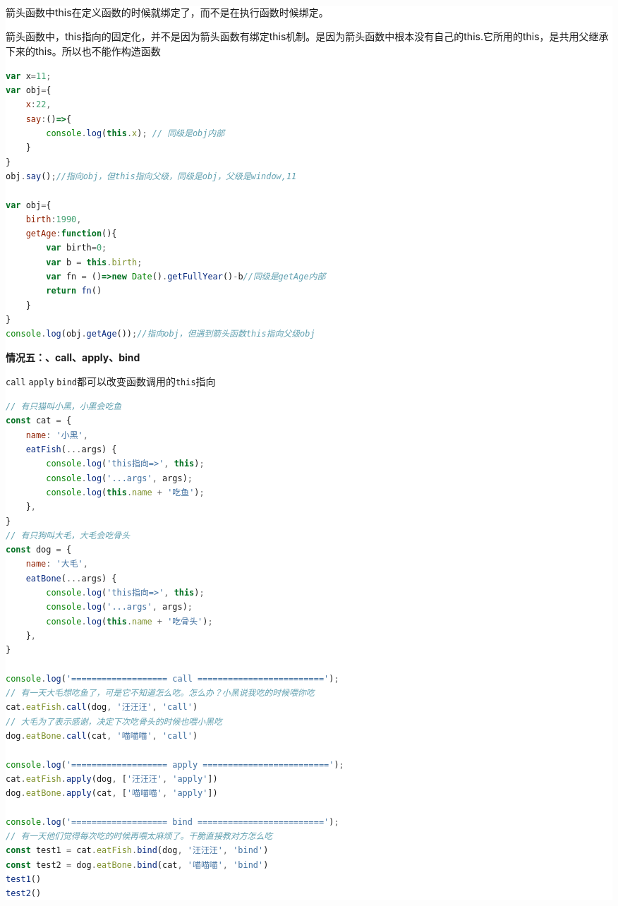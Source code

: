 箭头函数中this在定义函数的时候就绑定了，而不是在执行函数时候绑定。

箭头函数中，this指向的固定化，并不是因为箭头函数有绑定this机制。是因为箭头函数中根本没有自己的this.它所用的this，是共用父继承下来的this。所以也不能作构造函数

```js
var x=11;
var obj={
    x:22,
    say:()=>{
        console.log(this.x); // 同级是obj内部
    }
}
obj.say();//指向obj，但this指向父级，同级是obj，父级是window,11

var obj={
    birth:1990,
    getAge:function(){
        var birth=0;
        var b = this.birth;
        var fn = ()=>new Date().getFullYear()-b//同级是getAge内部
        return fn()
    }
}
console.log(obj.getAge());//指向obj，但遇到箭头函数this指向父级obj
```

**情况五：、call、apply、bind**

`call` `apply` `bind`都可以改变函数调用的`this`指向

```js
// 有只猫叫小黑，小黑会吃鱼
const cat = {
    name: '小黑',
    eatFish(...args) {
        console.log('this指向=>', this);
        console.log('...args', args);
        console.log(this.name + '吃鱼');
    },
}
// 有只狗叫大毛，大毛会吃骨头
const dog = {
    name: '大毛',
    eatBone(...args) {
        console.log('this指向=>', this);
        console.log('...args', args);
        console.log(this.name + '吃骨头');
    },
}

console.log('=================== call =========================');
// 有一天大毛想吃鱼了，可是它不知道怎么吃。怎么办？小黑说我吃的时候喂你吃
cat.eatFish.call(dog, '汪汪汪', 'call')
// 大毛为了表示感谢，决定下次吃骨头的时候也喂小黑吃
dog.eatBone.call(cat, '喵喵喵', 'call')

console.log('=================== apply =========================');
cat.eatFish.apply(dog, ['汪汪汪', 'apply'])
dog.eatBone.apply(cat, ['喵喵喵', 'apply'])

console.log('=================== bind =========================');
// 有一天他们觉得每次吃的时候再喂太麻烦了。干脆直接教对方怎么吃
const test1 = cat.eatFish.bind(dog, '汪汪汪', 'bind')
const test2 = dog.eatBone.bind(cat, '喵喵喵', 'bind')
test1()
test2()
```

[promise原理及手写]: https://juejin.cn/post/6850037281206566919#heading-6
[promise/A+]: http://www.ituring.com.cn/article/66566
